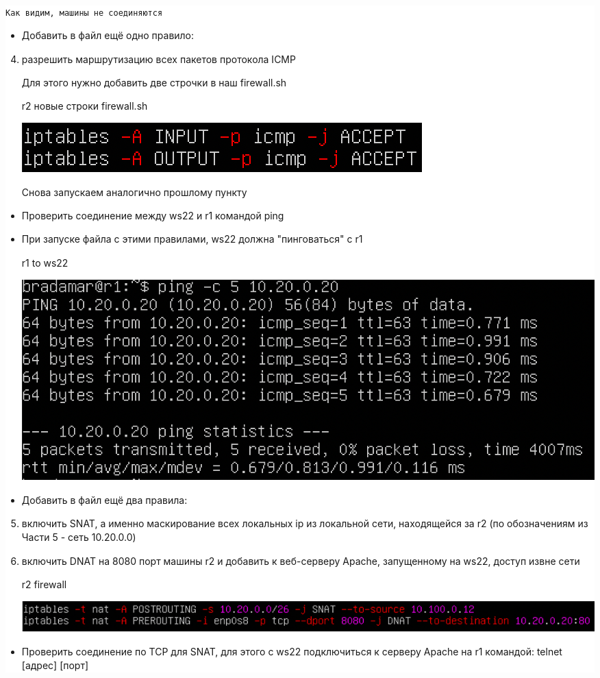     Как видим, машины не соединяются

- Добавить в файл ещё одно правило:

4) разрешить маршрутизацию всех пакетов протокола ICMP

    Для этого нужно добавить две строчки в наш firewall.sh

    r2 новые строки firewall.sh

    ![](img/firewallicmp.png)

    Снова запускаем аналогично прошлому пункту

- Проверить соединение между ws22 и r1 командой ping

- При запуске файла с этими правилами, ws22 должна "пинговаться" с r1

    r1 to ws22

    ![](img/r1tows22ipfire.png)

- Добавить в файл ещё два правила:

5) включить SNAT, а именно маскирование всех локальных ip из локальной сети, находящейся за r2 (по обозначениям из Части 5 - сеть 10.20.0.0)

6) включить DNAT на 8080 порт машины r2 и добавить к веб-серверу Apache, запущенному на ws22, доступ извне сети

    r2 firewall
    
    ![](img/r2firewallsnatdnat.png)

- Проверить соединение по TCP для SNAT, для этого с ws22 подключиться к серверу Apache на r1 командой: telnet [адрес] [порт]
